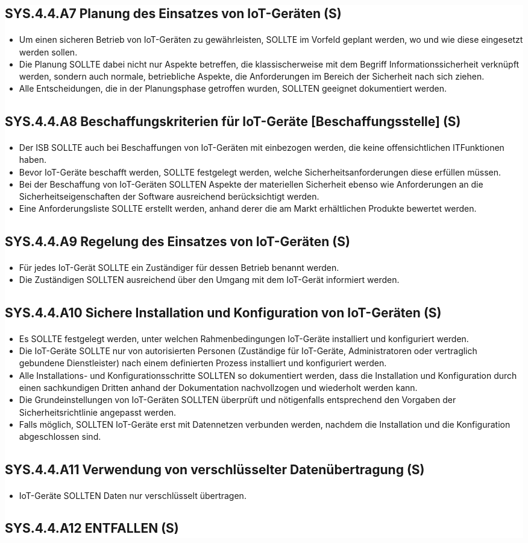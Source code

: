 ## SYS.4.4.A7 Planung des Einsatzes von IoT-Geräten (S)

- Um einen sicheren Betrieb von IoT-Geräten zu gewährleisten, SOLLTE im Vorfeld geplant werden, wo und wie diese eingesetzt werden sollen.
- Die Planung SOLLTE dabei nicht nur Aspekte betreffen, die klassischerweise mit dem Begriff Informationssicherheit verknüpft werden, sondern auch normale, betriebliche Aspekte, die Anforderungen im Bereich der Sicherheit nach sich ziehen.
- Alle Entscheidungen, die in der Planungsphase getroffen wurden, SOLLTEN geeignet dokumentiert werden.

## SYS.4.4.A8 Beschaffungskriterien für IoT-Geräte [Beschaffungsstelle] (S)

- Der ISB SOLLTE auch bei Beschaffungen von IoT-Geräten mit einbezogen werden, die keine offensichtlichen ITFunktionen haben.
- Bevor IoT-Geräte beschafft werden, SOLLTE festgelegt werden, welche Sicherheitsanforderungen diese erfüllen müssen.
- Bei der Beschaffung von IoT-Geräten SOLLTEN Aspekte der materiellen Sicherheit ebenso wie Anforderungen an die Sicherheitseigenschaften der Software ausreichend berücksichtigt werden.
- Eine Anforderungsliste SOLLTE erstellt werden, anhand derer die am Markt erhältlichen Produkte bewertet werden.

## SYS.4.4.A9 Regelung des Einsatzes von IoT-Geräten (S)

- Für jedes IoT-Gerät SOLLTE ein Zuständiger für dessen Betrieb benannt werden.
- Die Zuständigen SOLLTEN ausreichend über den Umgang mit dem IoT-Gerät informiert werden.

## SYS.4.4.A10 Sichere Installation und Konfiguration von IoT-Geräten (S)

- Es SOLLTE festgelegt werden, unter welchen Rahmenbedingungen IoT-Geräte installiert und konfiguriert werden.
- Die IoT-Geräte SOLLTE nur von autorisierten Personen (Zuständige für IoT-Geräte, Administratoren oder vertraglich gebundene Dienstleister) nach einem definierten Prozess installiert und konfiguriert werden.
- Alle Installations- und Konfigurationsschritte SOLLTEN so dokumentiert werden, dass die Installation und Konfiguration durch einen sachkundigen Dritten anhand der Dokumentation nachvollzogen und wiederholt werden kann.
- Die Grundeinstellungen von IoT-Geräten SOLLTEN überprüft und nötigenfalls entsprechend den Vorgaben der Sicherheitsrichtlinie angepasst werden.
- Falls möglich, SOLLTEN IoT-Geräte erst mit Datennetzen verbunden werden, nachdem die Installation und die Konfiguration abgeschlossen sind.

## SYS.4.4.A11 Verwendung von verschlüsselter Datenübertragung (S)

- IoT-Geräte SOLLTEN Daten nur verschlüsselt übertragen.

## SYS.4.4.A12 ENTFALLEN (S)
